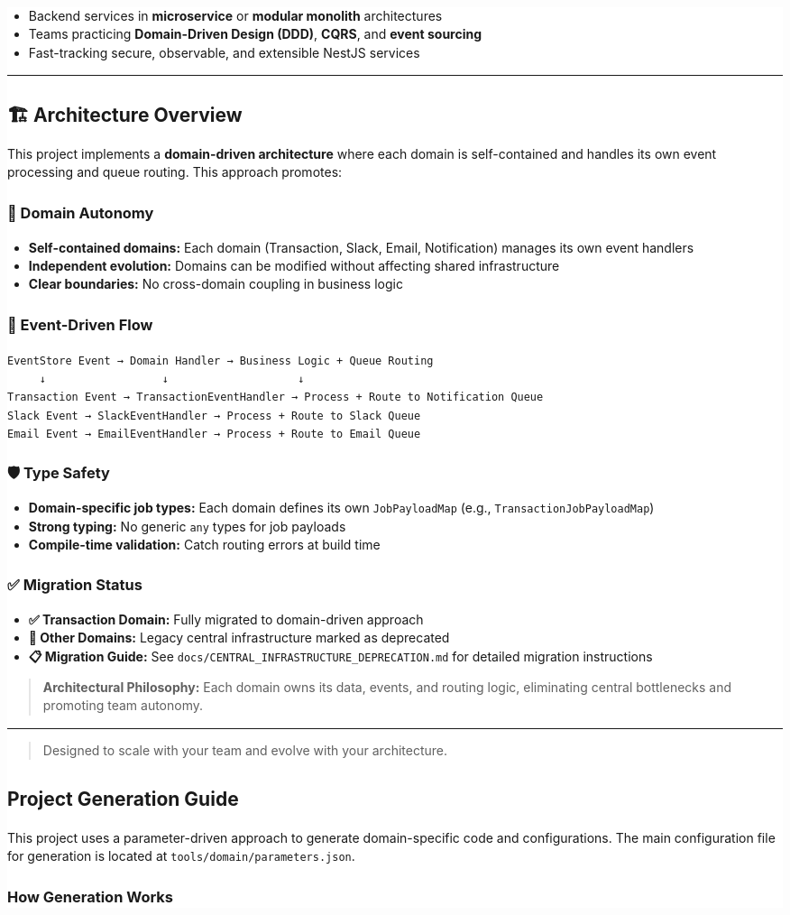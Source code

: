 - Backend services in **microservice** or **modular monolith** architectures
- Teams practicing **Domain-Driven Design (DDD)**, **CQRS**, and **event sourcing**
- Fast-tracking secure, observable, and extensible NestJS services

---

## 🏗 Architecture Overview

This project implements a **domain-driven architecture** where each domain is self-contained and handles its own event processing and queue routing. This approach promotes:

### 🎯 Domain Autonomy
- **Self-contained domains:** Each domain (Transaction, Slack, Email, Notification) manages its own event handlers
- **Independent evolution:** Domains can be modified without affecting shared infrastructure
- **Clear boundaries:** No cross-domain coupling in business logic

### 🔄 Event-Driven Flow
```
EventStore Event → Domain Handler → Business Logic + Queue Routing
     ↓                  ↓                    ↓
Transaction Event → TransactionEventHandler → Process + Route to Notification Queue
Slack Event → SlackEventHandler → Process + Route to Slack Queue  
Email Event → EmailEventHandler → Process + Route to Email Queue
```

### 🛡 Type Safety
- **Domain-specific job types:** Each domain defines its own `JobPayloadMap` (e.g., `TransactionJobPayloadMap`)
- **Strong typing:** No generic `any` types for job payloads
- **Compile-time validation:** Catch routing errors at build time

### ✅ Migration Status
- **✅ Transaction Domain:** Fully migrated to domain-driven approach
- **🚧 Other Domains:** Legacy central infrastructure marked as deprecated
- **📋 Migration Guide:** See `docs/CENTRAL_INFRASTRUCTURE_DEPRECATION.md` for detailed migration instructions

> **Architectural Philosophy:** Each domain owns its data, events, and routing logic, eliminating central bottlenecks and promoting team autonomy.

---

> Designed to scale with your team and evolve with your architecture.

## Project Generation Guide

This project uses a parameter-driven approach to generate domain-specific code and configurations. The main configuration file for generation is located at `tools/domain/parameters.json`.

### How Generation Works
